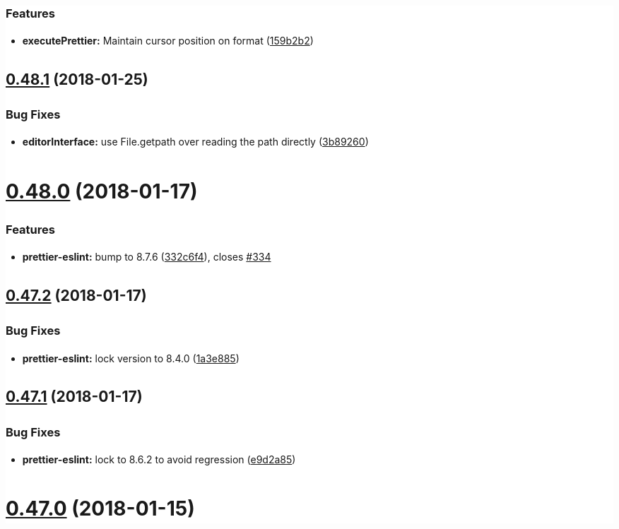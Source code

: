 ### Features

* **executePrettier:** Maintain cursor position on format ([159b2b2](https://github.com/prettier/prettier-atom/commit/159b2b2dbd09716e176e95185b0bbacaa45100b4))



## [0.48.1](https://github.com/prettier/prettier-atom/compare/v0.48.0...v0.48.1) (2018-01-25)


### Bug Fixes

* **editorInterface:** use File.getpath over reading the path directly ([3b89260](https://github.com/prettier/prettier-atom/commit/3b892608b48bead060bd992c582d0b833121f9d2))



# [0.48.0](https://github.com/prettier/prettier-atom/compare/v0.47.2...v0.48.0) (2018-01-17)


### Features

* **prettier-eslint:** bump to 8.7.6 ([332c6f4](https://github.com/prettier/prettier-atom/commit/332c6f4e944a3f8927dc2d36ce67d47bd3f13640)), closes [#334](https://github.com/prettier/prettier-atom/issues/334)



## [0.47.2](https://github.com/prettier/prettier-atom/compare/v0.47.1...v0.47.2) (2018-01-17)


### Bug Fixes

* **prettier-eslint:** lock version to 8.4.0 ([1a3e885](https://github.com/prettier/prettier-atom/commit/1a3e8857b47ea6c48b368129820301e49487f35c))



## [0.47.1](https://github.com/prettier/prettier-atom/compare/v0.47.0...v0.47.1) (2018-01-17)


### Bug Fixes

* **prettier-eslint:** lock to 8.6.2 to avoid regression ([e9d2a85](https://github.com/prettier/prettier-atom/commit/e9d2a8505800b9d7bbfd9f9b5f7eb35e75909f51))



# [0.47.0](https://github.com/prettier/prettier-atom/compare/v0.46.0...v0.47.0) (2018-01-15)
